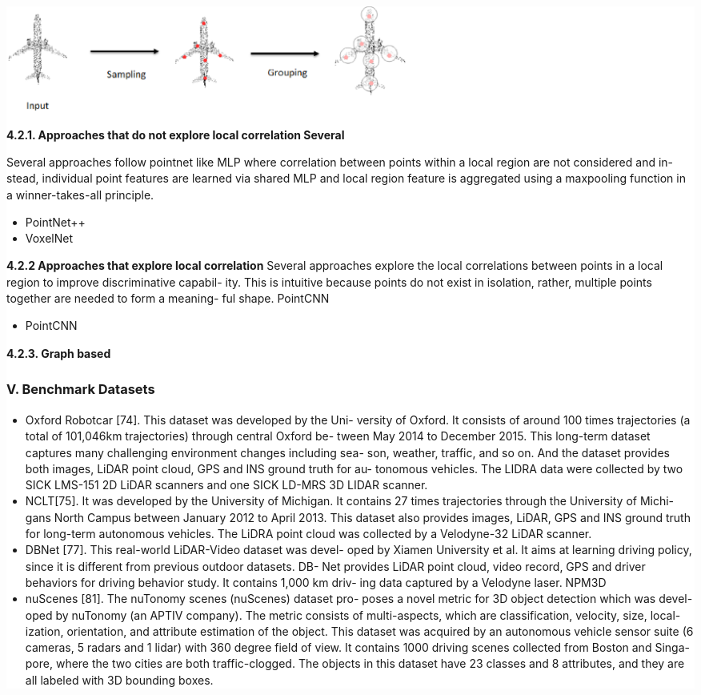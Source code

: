 <img src=assets/2_7.png width=500 >

**4.2.1. Approaches that do not explore local correlation
Several**

Several approaches follow pointnet like MLP where correlation between points within a local region are not considered and in- stead, individual point features are learned via shared MLP and local region feature is aggregated using a maxpooling function in a winner-takes-all principle.

- PointNet++
- VoxelNet



**4.2.2 Approaches that explore local correlation**
Several approaches explore the local correlations between points in a local region to improve discriminative capabil- ity. This is intuitive because points do not exist in isolation, rather, multiple points together are needed to form a meaning- ful shape. PointCNN

- PointCNN

**4.2.3. Graph based**



### V. Benchmark Datasets

- Oxford Robotcar [74]. This dataset was developed by the Uni- versity of Oxford. It consists of around 100 times trajectories (a total of 101,046km trajectories) through central Oxford be- tween May 2014 to December 2015. This long-term dataset captures many challenging environment changes including sea- son, weather, traffic, and so on. And the dataset provides both images, LiDAR point cloud, GPS and INS ground truth for au- tonomous vehicles. The LIDRA data were collected by two SICK LMS-151 2D LiDAR scanners and one SICK LD-MRS 3D LIDAR scanner.
- NCLT[75]. It was developed by the University of Michigan. It contains 27 times trajectories through the University of Michi- gans North Campus between January 2012 to April 2013. This dataset also provides images, LiDAR, GPS and INS ground truth for long-term autonomous vehicles. The LiDRA point cloud was collected by a Velodyne-32 LiDAR scanner.
- DBNet [77]. This real-world LiDAR-Video dataset was devel- oped by Xiamen University et al. It aims at learning driving policy, since it is different from previous outdoor datasets. DB- Net provides LiDAR point cloud, video record, GPS and driver behaviors for driving behavior study. It contains 1,000 km driv- ing data captured by a Velodyne laser. NPM3D
- nuScenes [81]. The nuTonomy scenes (nuScenes) dataset pro- poses a novel metric for 3D object detection which was devel- oped by nuTonomy (an APTIV company). The metric consists of multi-aspects, which are classification, velocity, size, local- ization, orientation, and attribute estimation of the object. This dataset was acquired by an autonomous vehicle sensor suite (6 cameras, 5 radars and 1 lidar) with 360 degree field of view. It contains 1000 driving scenes collected from Boston and Singa- pore, where the two cities are both traffic-clogged. The objects in this dataset have 23 classes and 8 attributes, and they are all labeled with 3D bounding boxes.
